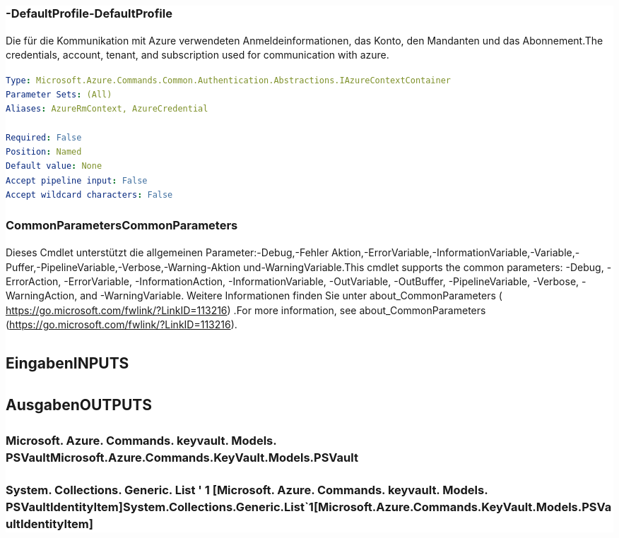 ### <span data-ttu-id="42fb1-139">-DefaultProfile</span><span class="sxs-lookup"><span data-stu-id="42fb1-139">-DefaultProfile</span></span>
<span data-ttu-id="42fb1-140">Die für die Kommunikation mit Azure verwendeten Anmeldeinformationen, das Konto, den Mandanten und das Abonnement.</span><span class="sxs-lookup"><span data-stu-id="42fb1-140">The credentials, account, tenant, and subscription used for communication with azure.</span></span>

```yaml
Type: Microsoft.Azure.Commands.Common.Authentication.Abstractions.IAzureContextContainer
Parameter Sets: (All)
Aliases: AzureRmContext, AzureCredential

Required: False
Position: Named
Default value: None
Accept pipeline input: False
Accept wildcard characters: False
```

### <span data-ttu-id="42fb1-141">CommonParameters</span><span class="sxs-lookup"><span data-stu-id="42fb1-141">CommonParameters</span></span>
<span data-ttu-id="42fb1-142">Dieses Cmdlet unterstützt die allgemeinen Parameter:-Debug,-Fehler Aktion,-ErrorVariable,-InformationVariable,-Variable,-Puffer,-PipelineVariable,-Verbose,-Warning-Aktion und-WarningVariable.</span><span class="sxs-lookup"><span data-stu-id="42fb1-142">This cmdlet supports the common parameters: -Debug, -ErrorAction, -ErrorVariable, -InformationAction, -InformationVariable, -OutVariable, -OutBuffer, -PipelineVariable, -Verbose, -WarningAction, and -WarningVariable.</span></span> <span data-ttu-id="42fb1-143">Weitere Informationen finden Sie unter about_CommonParameters ( https://go.microsoft.com/fwlink/?LinkID=113216) .</span><span class="sxs-lookup"><span data-stu-id="42fb1-143">For more information, see about_CommonParameters (https://go.microsoft.com/fwlink/?LinkID=113216).</span></span>

## <span data-ttu-id="42fb1-144">Eingaben</span><span class="sxs-lookup"><span data-stu-id="42fb1-144">INPUTS</span></span>

## <span data-ttu-id="42fb1-145">Ausgaben</span><span class="sxs-lookup"><span data-stu-id="42fb1-145">OUTPUTS</span></span>

### <span data-ttu-id="42fb1-146">Microsoft. Azure. Commands. keyvault. Models. PSVault</span><span class="sxs-lookup"><span data-stu-id="42fb1-146">Microsoft.Azure.Commands.KeyVault.Models.PSVault</span></span>

### <span data-ttu-id="42fb1-147">System. Collections. Generic. List ' 1 [Microsoft. Azure. Commands. keyvault. Models. PSVaultIdentityItem]</span><span class="sxs-lookup"><span data-stu-id="42fb1-147">System.Collections.Generic.List\`1[Microsoft.Azure.Commands.KeyVault.Models.PSVaultIdentityItem]</span></span>
